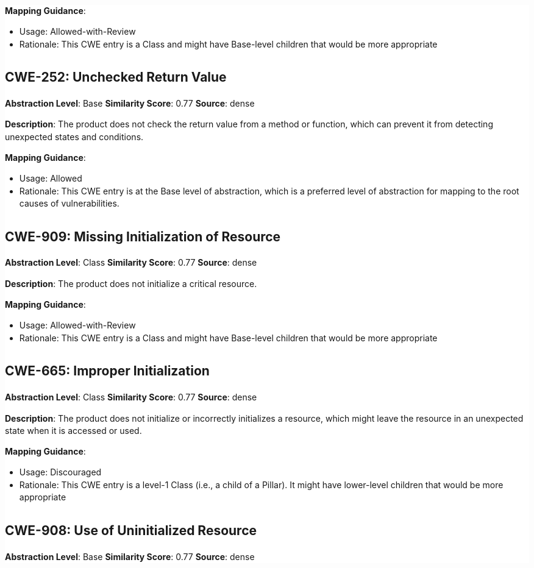 **Mapping Guidance**:
- Usage: Allowed-with-Review
- Rationale: This CWE entry is a Class and might have Base-level children that would be more appropriate



## CWE-252: Unchecked Return Value
**Abstraction Level**: Base
**Similarity Score**: 0.77
**Source**: dense

**Description**:
The product does not check the return value from a method or function, which can prevent it from detecting unexpected states and conditions.

**Mapping Guidance**:
- Usage: Allowed
- Rationale: This CWE entry is at the Base level of abstraction, which is a preferred level of abstraction for mapping to the root causes of vulnerabilities.



## CWE-909: Missing Initialization of Resource
**Abstraction Level**: Class
**Similarity Score**: 0.77
**Source**: dense

**Description**:
The product does not initialize a critical resource.

**Mapping Guidance**:
- Usage: Allowed-with-Review
- Rationale: This CWE entry is a Class and might have Base-level children that would be more appropriate



## CWE-665: Improper Initialization
**Abstraction Level**: Class
**Similarity Score**: 0.77
**Source**: dense

**Description**:
The product does not initialize or incorrectly initializes a resource, which might leave the resource in an unexpected state when it is accessed or used.

**Mapping Guidance**:
- Usage: Discouraged
- Rationale: This CWE entry is a level-1 Class (i.e., a child of a Pillar). It might have lower-level children that would be more appropriate



## CWE-908: Use of Uninitialized Resource
**Abstraction Level**: Base
**Similarity Score**: 0.77
**Source**: dense
